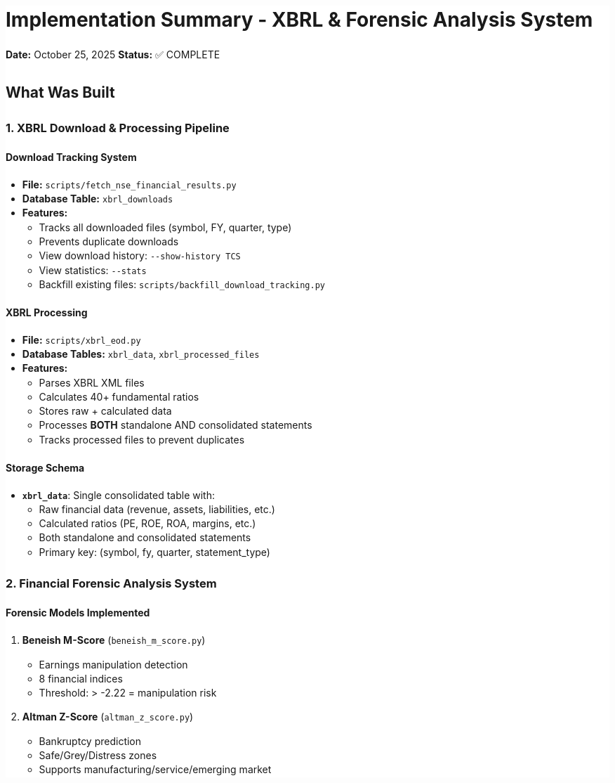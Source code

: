 # Implementation Summary - XBRL & Forensic Analysis System

**Date:** October 25, 2025
**Status:** ✅ COMPLETE

## What Was Built

### 1. **XBRL Download & Processing Pipeline**

#### Download Tracking System
- **File:** `scripts/fetch_nse_financial_results.py`
- **Database Table:** `xbrl_downloads`
- **Features:**
  - Tracks all downloaded files (symbol, FY, quarter, type)
  - Prevents duplicate downloads
  - View download history: `--show-history TCS`
  - View statistics: `--stats`
  - Backfill existing files: `scripts/backfill_download_tracking.py`

#### XBRL Processing
- **File:** `scripts/xbrl_eod.py`
- **Database Tables:** `xbrl_data`, `xbrl_processed_files`
- **Features:**
  - Parses XBRL XML files
  - Calculates 40+ fundamental ratios
  - Stores raw + calculated data
  - Processes **BOTH** standalone AND consolidated statements
  - Tracks processed files to prevent duplicates

#### Storage Schema
- **`xbrl_data`**: Single consolidated table with:
  - Raw financial data (revenue, assets, liabilities, etc.)
  - Calculated ratios (PE, ROE, ROA, margins, etc.)
  - Both standalone and consolidated statements
  - Primary key: (symbol, fy, quarter, statement_type)

### 2. **Financial Forensic Analysis System**

#### Forensic Models Implemented

1. **Beneish M-Score** (`beneish_m_score.py`)
   - Earnings manipulation detection
   - 8 financial indices
   - Threshold: > -2.22 = manipulation risk

2. **Altman Z-Score** (`altman_z_score.py`)
   - Bankruptcy prediction
   - Safe/Grey/Distress zones
   - Supports manufacturing/service/emerging market

